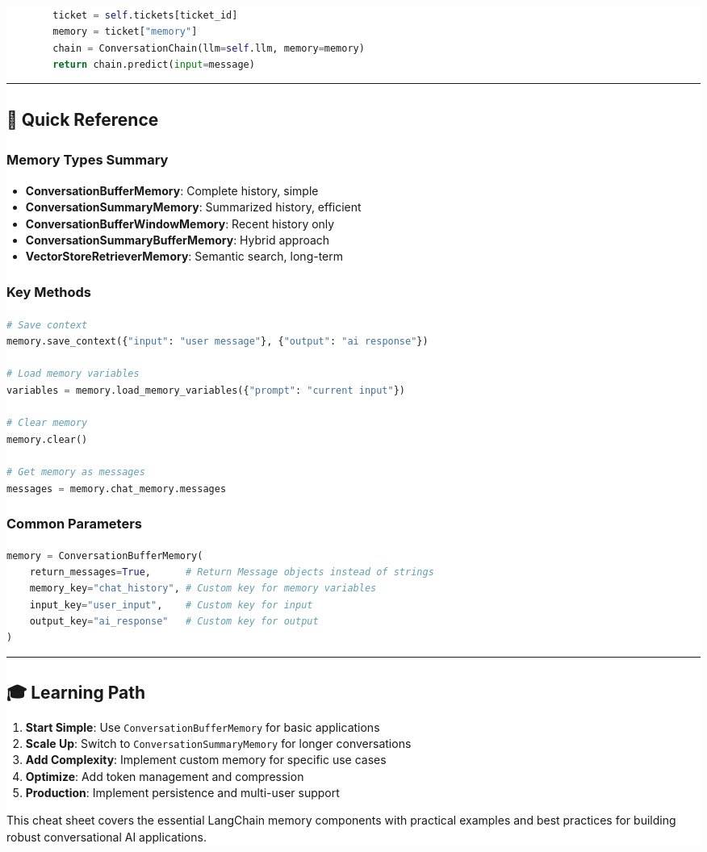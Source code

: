```python
        ticket = self.tickets[ticket_id]
        memory = ticket["memory"]
        chain = ConversationChain(llm=self.llm, memory=memory)
        return chain.predict(input=message)
```

---

## 📝 Quick Reference

### Memory Types Summary
- **ConversationBufferMemory**: Complete history, simple
- **ConversationSummaryMemory**: Summarized history, efficient
- **ConversationBufferWindowMemory**: Recent history only
- **ConversationSummaryBufferMemory**: Hybrid approach
- **VectorStoreRetrieverMemory**: Semantic search, long-term

### Key Methods
```python
# Save context
memory.save_context({"input": "user message"}, {"output": "ai response"})

# Load memory variables
variables = memory.load_memory_variables({"prompt": "current input"})

# Clear memory
memory.clear()

# Get memory as messages
messages = memory.chat_memory.messages
```

### Common Parameters
```python
memory = ConversationBufferMemory(
    return_messages=True,      # Return Message objects instead of strings
    memory_key="chat_history", # Custom key for memory variables
    input_key="user_input",    # Custom key for input
    output_key="ai_response"   # Custom key for output
)
```

---

## 🎓 Learning Path

1. **Start Simple**: Use `ConversationBufferMemory` for basic applications
2. **Scale Up**: Switch to `ConversationSummaryMemory` for longer conversations
3. **Add Complexity**: Implement custom memory for specific use cases
4. **Optimize**: Add token management and compression
5. **Production**: Implement persistence and multi-user support

This cheat sheet covers the essential LangChain memory components with practical examples and best practices for building robust conversational AI applications. 